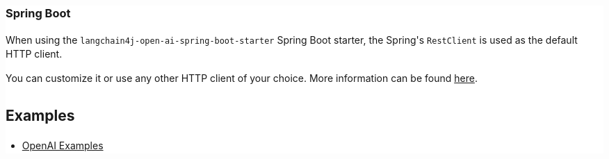 ### Spring Boot
When using the `langchain4j-open-ai-spring-boot-starter` Spring Boot starter,
the Spring's `RestClient` is used as the default HTTP client.

You can customize it or use any other HTTP client of your choice.
More information can be found [here](/tutorials/customizable-http-client).

## Examples
- [OpenAI Examples](https://github.com/langchain4j/langchain4j-examples/tree/main/open-ai-examples/src/main/java)
